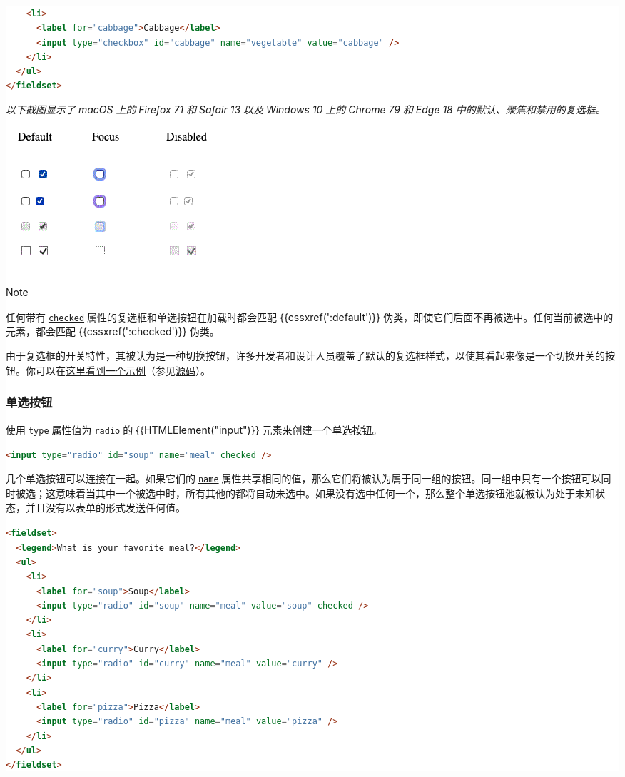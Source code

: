```html
    <li>
      <label for="cabbage">Cabbage</label>
      <input type="checkbox" id="cabbage" name="vegetable" value="cabbage" />
    </li>
  </ul>
</fieldset>
```

_以下截图显示了 macOS 上的 Firefox 71 和 Safair 13 以及 Windows 10 上的 Chrome 79 和 Edge 18 中的默认、聚焦和禁用的复选框。_

![Default, focused and disabled Checkboxes in Firefox 71 and Safari 13 on Mac and Chrome 79 and Edge 18 on Windows 10](checkboxes.png)

> [!NOTE]
> 任何带有 [`checked`](/zh-CN/docs/Web/HTML/Element/Input/checkbox#attr-checked) 属性的复选框和单选按钮在加载时都会匹配 {{cssxref(':default')}} 伪类，即使它们后面不再被选中。任何当前被选中的元素，都会匹配 {{cssxref(':checked')}} 伪类。

由于复选框的开关特性，其被认为是一种切换按钮，许多开发者和设计人员覆盖了默认的复选框样式，以使其看起来像是一个切换开关的按钮。你可以在[这里看到一个示例](https://mdn.github.io/learning-area/html/forms/toggle-switch-example/)（参见[源码](https://github.com/mdn/learning-area/blob/main/html/forms/toggle-switch-example/index.html)）。

### 单选按钮

使用 [`type`](/zh-CN/docs/Web/HTML/Element/input#type) 属性值为 `radio` 的 {{HTMLElement("input")}} 元素来创建一个单选按钮。

```html
<input type="radio" id="soup" name="meal" checked />
```

几个单选按钮可以连接在一起。如果它们的 [`name`](/zh-CN/docs/Web/HTML/Element/input#name) 属性共享相同的值，那么它们将被认为属于同一组的按钮。同一组中只有一个按钮可以同时被选；这意味着当其中一个被选中时，所有其他的都将自动未选中。如果没有选中任何一个，那么整个单选按钮池就被认为处于未知状态，并且没有以表单的形式发送任何值。

```html
<fieldset>
  <legend>What is your favorite meal?</legend>
  <ul>
    <li>
      <label for="soup">Soup</label>
      <input type="radio" id="soup" name="meal" value="soup" checked />
    </li>
    <li>
      <label for="curry">Curry</label>
      <input type="radio" id="curry" name="meal" value="curry" />
    </li>
    <li>
      <label for="pizza">Pizza</label>
      <input type="radio" id="pizza" name="meal" value="pizza" />
    </li>
  </ul>
</fieldset>
```
